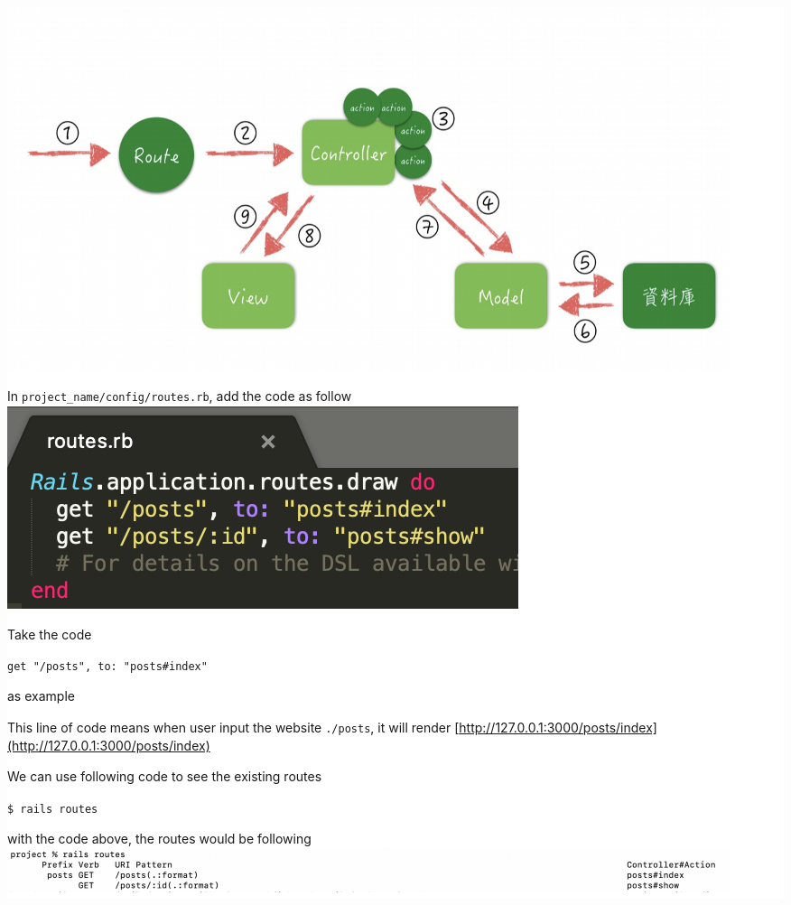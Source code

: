 <img src="/assets/img/1____vwCNj__r__wZtRLdMLv335A.png" alt="">

In `project_name/config/routes.rb`, add the code as follow
<img src="/assets/img/1__XfzSvdAX7A8KY2__u2XuByA.png" alt="">

Take the code
```
get "/posts", to: "posts#index"
```
as example

This line of code means when user input the website `./posts`, it will render [http://127.0.0.1:3000/posts/index](http://127.0.0.1:3000/posts/index)

We can use following code to see the existing routes
```
$ rails routes
```
with the code above, the routes would be following
<img src="/assets/img/1__lsJX5h8Viy____yamYHDjvPg.png" alt="">
